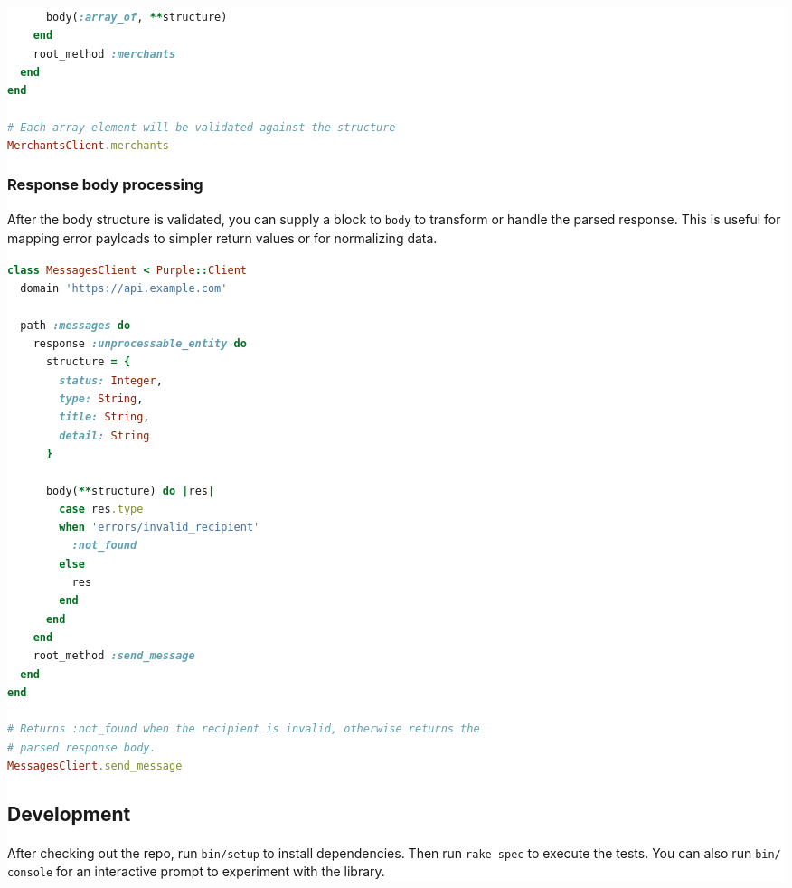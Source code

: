 ```ruby
      body(:array_of, **structure)
    end
    root_method :merchants
  end
end

# Each array element will be validated against the structure
MerchantsClient.merchants
```

### Response body processing

After the body structure is validated, you can supply a block to `body`
to transform or handle the parsed response. This is useful for mapping
error payloads to simpler return values or for normalizing data.

```ruby
class MessagesClient < Purple::Client
  domain 'https://api.example.com'

  path :messages do
    response :unprocessable_entity do
      structure = {
        status: Integer,
        type: String,
        title: String,
        detail: String
      }

      body(**structure) do |res|
        case res.type
        when 'errors/invalid_recipient'
          :not_found
        else
          res
        end
      end
    end
    root_method :send_message
  end
end

# Returns :not_found when the recipient is invalid, otherwise returns the
# parsed response body.
MessagesClient.send_message
```

## Development

After checking out the repo, run `bin/setup` to install dependencies. Then run
`rake spec` to execute the tests. You can also run `bin/console` for an interactive
prompt to experiment with the library.
